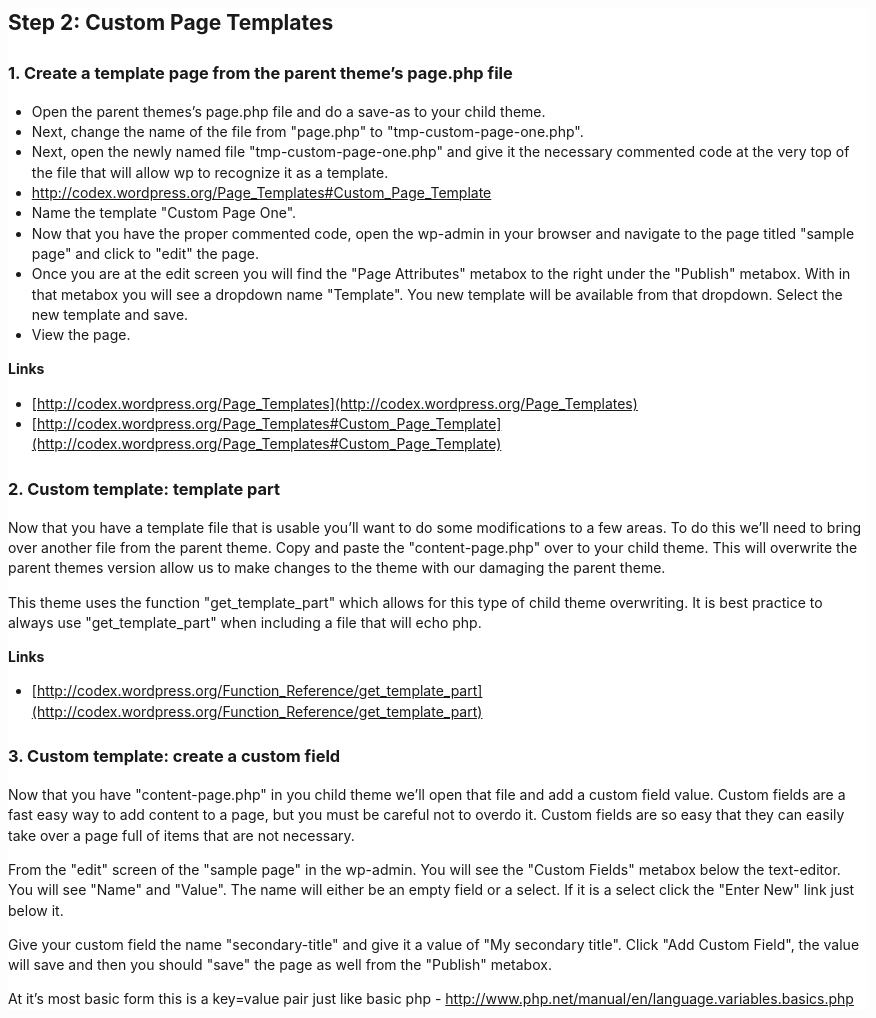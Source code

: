 Step 2: Custom Page Templates
--------------------

### 1. Create a template page from the parent theme’s page.php file
- Open the parent themes’s page.php file and do a save-as to your child theme. 
- Next, change the name of the file from "page.php" to "tmp-custom-page-one.php". 
- Next, open the newly named file "tmp-custom-page-one.php" and give it the necessary commented code at the very top of the file that will allow wp to recognize it as a template.
- http://codex.wordpress.org/Page_Templates#Custom_Page_Template
- Name the template "Custom Page One".
- Now that you have the proper commented code, open the wp-admin in your browser and navigate to the page titled "sample page" and click to "edit" the page.
- Once you are at the edit screen you will find the "Page Attributes" metabox to the right under the "Publish" metabox. With in that metabox you will see a dropdown name "Template". You new template will be available from that dropdown. Select the new template and save.
- View the page.

**Links**  
- [http://codex.wordpress.org/Page_Templates](http://codex.wordpress.org/Page_Templates)
- [http://codex.wordpress.org/Page_Templates#Custom_Page_Template](http://codex.wordpress.org/Page_Templates#Custom_Page_Template)

### 2. Custom template: template part
Now that you have a template file that is usable you’ll want to do some modifications to a few areas. To do this we’ll need to bring over another file from the parent theme. Copy and paste the "content-page.php" over to your child theme. This will overwrite the parent themes version allow us to make changes to the theme with our damaging the parent theme.

This theme uses the function "get_template_part" which allows for this type of child theme overwriting. It is best practice to always use "get_template_part" when including a file that will echo php.

**Links**  
- [http://codex.wordpress.org/Function_Reference/get_template_part](http://codex.wordpress.org/Function_Reference/get_template_part)

### 3. Custom template: create a custom field
Now that you have "content-page.php" in you child theme we’ll open that file and add a custom field value. Custom fields are a fast easy way to add content to a page, but you must be careful not to overdo it. Custom fields are so easy that they can easily take over a page full of items that are not necessary.

From the "edit" screen of the "sample page" in the wp-admin. You will see the "Custom Fields" metabox below the text-editor. You will see "Name" and "Value". The name will either be an empty field or a select. If it is a select click the "Enter New" link just below it.

Give your custom field the name "secondary-title" and give it a value of "My secondary title". Click "Add Custom Field", the value will save and then you should "save" the page as well from the "Publish" metabox.

At it’s most basic form this is a key=value pair just like basic php - http://www.php.net/manual/en/language.variables.basics.php
